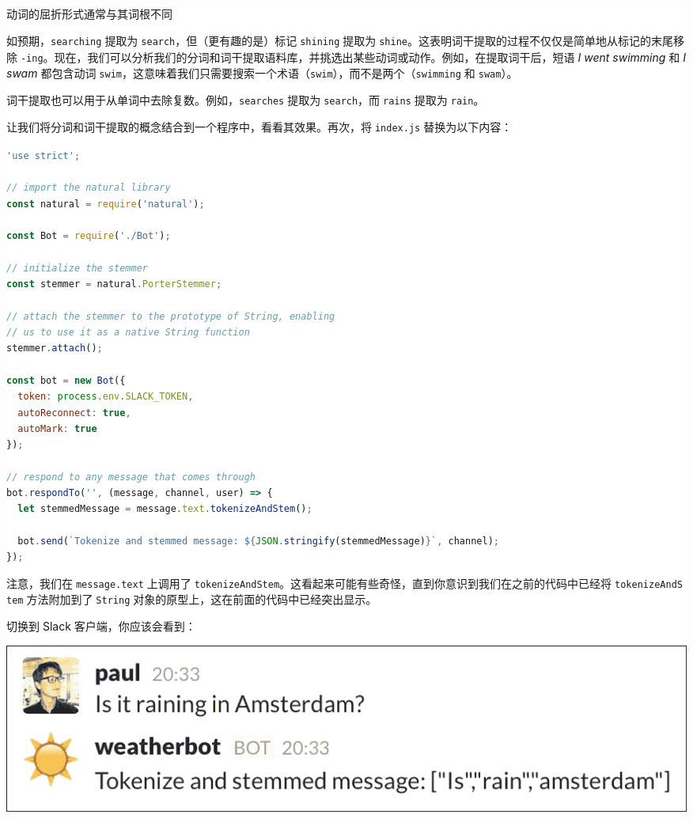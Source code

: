 动词的屈折形式通常与其词根不同

如预期，`searching` 提取为 `search`，但（更有趣的是）标记 `shining` 提取为 `shine`。这表明词干提取的过程不仅仅是简单地从标记的末尾移除 `-ing`。现在，我们可以分析我们的分词和词干提取语料库，并挑选出某些动词或动作。例如，在提取词干后，短语 *I went swimming* 和 *I swam* 都包含动词 `swim`，这意味着我们只需要搜索一个术语（`swim`），而不是两个（`swimming` 和 `swam`）。

词干提取也可以用于从单词中去除复数。例如，`searches` 提取为 `search`，而 `rains` 提取为 `rain`。

让我们将分词和词干提取的概念结合到一个程序中，看看其效果。再次，将 `index.js` 替换为以下内容：

```js
'use strict';

// import the natural library
const natural = require('natural');

const Bot = require('./Bot');

// initialize the stemmer
const stemmer = natural.PorterStemmer;

// attach the stemmer to the prototype of String, enabling
// us to use it as a native String function
stemmer.attach();

const bot = new Bot({
  token: process.env.SLACK_TOKEN,
  autoReconnect: true,
  autoMark: true
});

// respond to any message that comes through
bot.respondTo('', (message, channel, user) => {
  let stemmedMessage = message.text.tokenizeAndStem();

  bot.send(`Tokenize and stemmed message: ${JSON.stringify(stemmedMessage)}`, channel);
});
```

注意，我们在 `message.text` 上调用了 `tokenizeAndStem`。这看起来可能有些奇怪，直到你意识到我们在之前的代码中已经将 `tokenizeAndStem` 方法附加到了 `String` 对象的原型上，这在前面的代码中已经突出显示。

切换到 Slack 客户端，你应该会看到：

![词干提取器](img/B05384_05_04.jpg)

